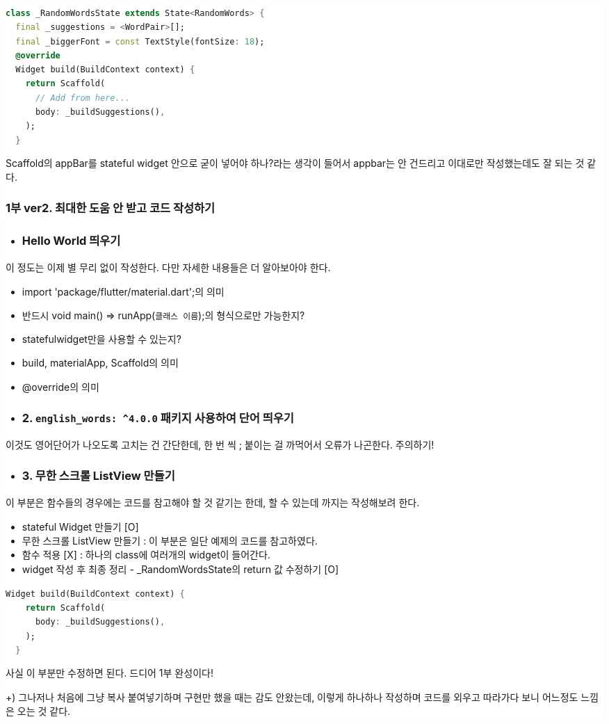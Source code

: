 ```dart
class _RandomWordsState extends State<RandomWords> {
  final _suggestions = <WordPair>[];
  final _biggerFont = const TextStyle(fontSize: 18);
  @override
  Widget build(BuildContext context) {
    return Scaffold(
      // Add from here...
      body: _buildSuggestions(),
    );
  }
```
Scaffold의 appBar를 stateful widget 안으로 굳이 넣어야 하나?라는 생각이 들어서 appbar는 안 건드리고 이대로만 작성했는데도 잘 되는 것 같다. 

### **1부 ver2. 최대한 도움 안 받고 코드 작성하기**

- ### **Hello World 띄우기**
이 정도는 이제 별 무리 없이 작성한다. 다만 자세한 내용들은 더 알아보아야 한다.
  - import 'package/flutter/material.dart';의 의미
  - 반드시 void main() => runApp(`클래스 이름`);의 형식으로만 가능한지?
  - statefulwidget만을 사용할 수 있는지?
  - build, materialApp, Scaffold의 의미
  - @override의 의미

- ### **2. `english_words: ^4.0.0` 패키지 사용하여 단어 띄우기**
이것도 영어단어가 나오도록 고치는 건 간단한데, 한 번 씩 ; 붙이는 걸 까먹어서 오류가 나곤한다. 주의하기!

- ### **3. 무한 스크롤 ListView 만들기**
이 부분은 함수들의 경우에는 코드를 참고해야 할 것 같기는 한데, 할 수 있는데 까지는 작성해보려 한다.

- stateful Widget 만들기 [O]
- 무한 스크롤 ListView 만들기 : 이 부분은 일단 예제의 코드를 참고하였다.
- 함수 적용 [X] : 하나의 class에 여러개의 widget이 들어간다.
- widget 작성 후 최종 정리 - _RandomWordsState의 return 값 수정하기 [O]
```dart
Widget build(BuildContext context) {
    return Scaffold(
      body: _buildSuggestions(),
    );
  }
```
사실 이 부분만 수정하면 된다. 드디어 1부 완성이다!

+) 그나저나 처음에 그냥 복사 붙여넣기하며 구현만 했을 때는 감도 안왔는데, 이렇게 하나하나 작성하며 코드를 외우고 따라가다 보니 어느정도 느낌은 오는 것 같다.